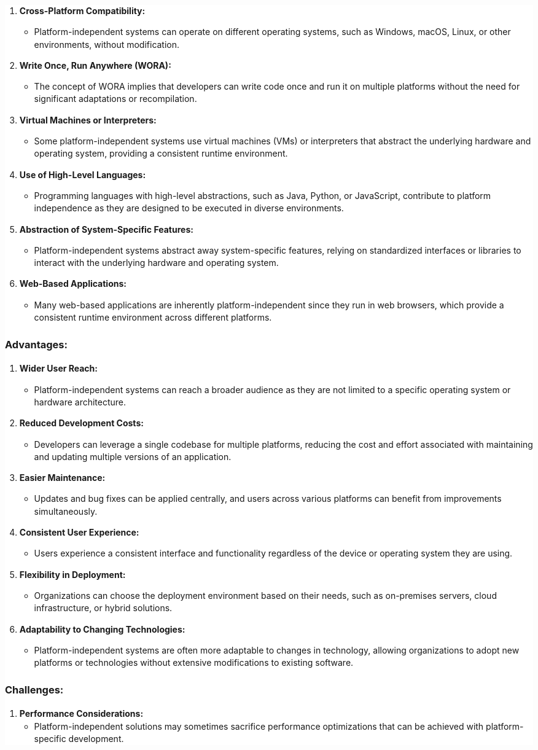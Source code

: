 1. **Cross-Platform Compatibility:**
   - Platform-independent systems can operate on different operating systems, such as Windows, macOS, Linux, or other environments, without modification.

2. **Write Once, Run Anywhere (WORA):**
   - The concept of WORA implies that developers can write code once and run it on multiple platforms without the need for significant adaptations or recompilation.

3. **Virtual Machines or Interpreters:**
   - Some platform-independent systems use virtual machines (VMs) or interpreters that abstract the underlying hardware and operating system, providing a consistent runtime environment.

4. **Use of High-Level Languages:**
   - Programming languages with high-level abstractions, such as Java, Python, or JavaScript, contribute to platform independence as they are designed to be executed in diverse environments.

5. **Abstraction of System-Specific Features:**
   - Platform-independent systems abstract away system-specific features, relying on standardized interfaces or libraries to interact with the underlying hardware and operating system.

6. **Web-Based Applications:**
   - Many web-based applications are inherently platform-independent since they run in web browsers, which provide a consistent runtime environment across different platforms.

### Advantages:

1. **Wider User Reach:**
   - Platform-independent systems can reach a broader audience as they are not limited to a specific operating system or hardware architecture.

2. **Reduced Development Costs:**
   - Developers can leverage a single codebase for multiple platforms, reducing the cost and effort associated with maintaining and updating multiple versions of an application.

3. **Easier Maintenance:**
   - Updates and bug fixes can be applied centrally, and users across various platforms can benefit from improvements simultaneously.

4. **Consistent User Experience:**
   - Users experience a consistent interface and functionality regardless of the device or operating system they are using.

5. **Flexibility in Deployment:**
   - Organizations can choose the deployment environment based on their needs, such as on-premises servers, cloud infrastructure, or hybrid solutions.

6. **Adaptability to Changing Technologies:**
   - Platform-independent systems are often more adaptable to changes in technology, allowing organizations to adopt new platforms or technologies without extensive modifications to existing software.

### Challenges:

1. **Performance Considerations:**
   - Platform-independent solutions may sometimes sacrifice performance optimizations that can be achieved with platform-specific development.
